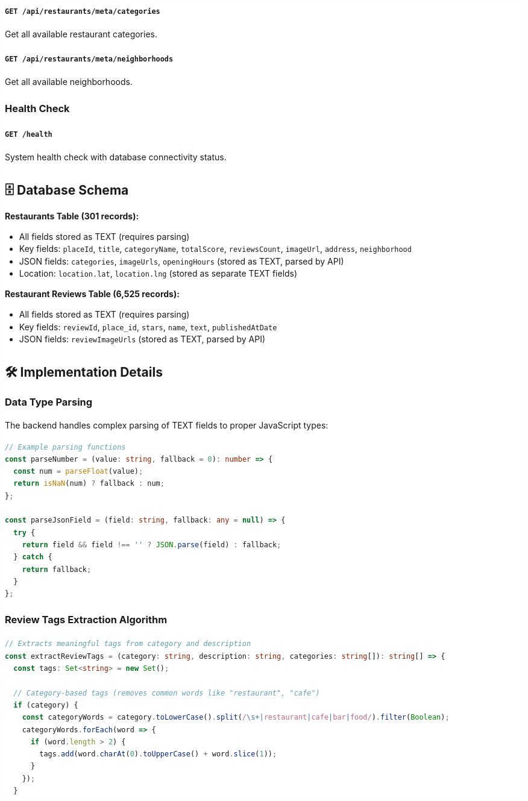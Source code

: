 #### `GET /api/restaurants/meta/categories`
Get all available restaurant categories.

#### `GET /api/restaurants/meta/neighborhoods` 
Get all available neighborhoods.

### Health Check

#### `GET /health`
System health check with database connectivity status.

## 🗄️ Database Schema

**Restaurants Table (301 records):**
- All fields stored as TEXT (requires parsing)
- Key fields: `placeId`, `title`, `categoryName`, `totalScore`, `reviewsCount`, `imageUrl`, `address`, `neighborhood`
- JSON fields: `categories`, `imageUrls`, `openingHours` (stored as TEXT, parsed by API)
- Location: `location.lat`, `location.lng` (stored as separate TEXT fields)

**Restaurant Reviews Table (6,525 records):**
- All fields stored as TEXT (requires parsing)  
- Key fields: `reviewId`, `place_id`, `stars`, `name`, `text`, `publishedAtDate`
- JSON fields: `reviewImageUrls` (stored as TEXT, parsed by API)

## 🛠️ Implementation Details

### Data Type Parsing
The backend handles complex parsing of TEXT fields to proper JavaScript types:

```typescript
// Example parsing functions
const parseNumber = (value: string, fallback = 0): number => {
  const num = parseFloat(value);
  return isNaN(num) ? fallback : num;
};

const parseJsonField = (field: string, fallback: any = null) => {
  try {
    return field && field !== '' ? JSON.parse(field) : fallback;
  } catch {
    return fallback;
  }
};
```

### Review Tags Extraction Algorithm
```typescript
// Extracts meaningful tags from category and description
const extractReviewTags = (category: string, description: string, categories: string[]): string[] => {
  const tags: Set<string> = new Set();
  
  // Category-based tags (removes common words like "restaurant", "cafe")
  if (category) {
    const categoryWords = category.toLowerCase().split(/\s+|restaurant|cafe|bar|food/).filter(Boolean);
    categoryWords.forEach(word => {
      if (word.length > 2) {
        tags.add(word.charAt(0).toUpperCase() + word.slice(1));
      }
    });
  }
```